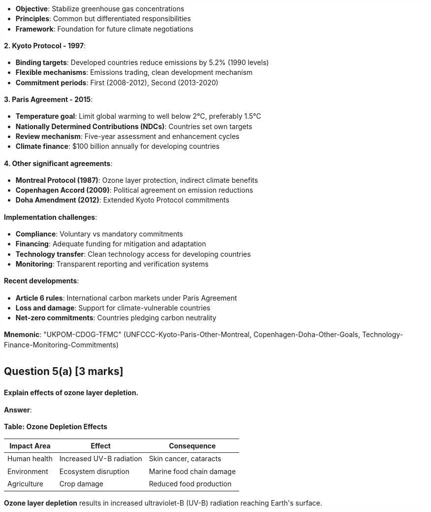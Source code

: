 - **Objective**: Stabilize greenhouse gas concentrations
- **Principles**: Common but differentiated responsibilities
- **Framework**: Foundation for future climate negotiations

**2. Kyoto Protocol - 1997**:

- **Binding targets**: Developed countries reduce emissions by 5.2% (1990 levels)
- **Flexible mechanisms**: Emissions trading, clean development mechanism
- **Commitment periods**: First (2008-2012), Second (2013-2020)

**3. Paris Agreement - 2015**:

- **Temperature goal**: Limit global warming to well below 2°C, preferably 1.5°C
- **Nationally Determined Contributions (NDCs)**: Countries set own targets
- **Review mechanism**: Five-year assessment and enhancement cycles
- **Climate finance**: $100 billion annually for developing countries

**4. Other significant agreements**:

- **Montreal Protocol (1987)**: Ozone layer protection, indirect climate benefits
- **Copenhagen Accord (2009)**: Political agreement on emission reductions
- **Doha Amendment (2012)**: Extended Kyoto Protocol commitments

**Implementation challenges**:

- **Compliance**: Voluntary vs mandatory commitments
- **Financing**: Adequate funding for mitigation and adaptation
- **Technology transfer**: Clean technology access for developing countries
- **Monitoring**: Transparent reporting and verification systems

**Recent developments**:

- **Article 6 rules**: International carbon markets under Paris Agreement
- **Loss and damage**: Support for climate-vulnerable countries
- **Net-zero commitments**: Countries pledging carbon neutrality

**Mnemonic**: "UKPOM-CDOG-TFMC" (UNFCCC-Kyoto-Paris-Other-Montreal, Copenhagen-Doha-Other-Goals, Technology-Finance-Monitoring-Commitments)

## Question 5(a) [3 marks]

**Explain effects of ozone layer depletion.**

**Answer**:

**Table: Ozone Depletion Effects**

| Impact Area | Effect | Consequence |
|-------------|--------|-------------|
| Human health | Increased UV-B radiation | Skin cancer, cataracts |
| Environment | Ecosystem disruption | Marine food chain damage |
| Agriculture | Crop damage | Reduced food production |

**Ozone layer depletion** results in increased ultraviolet-B (UV-B) radiation reaching Earth's surface.
